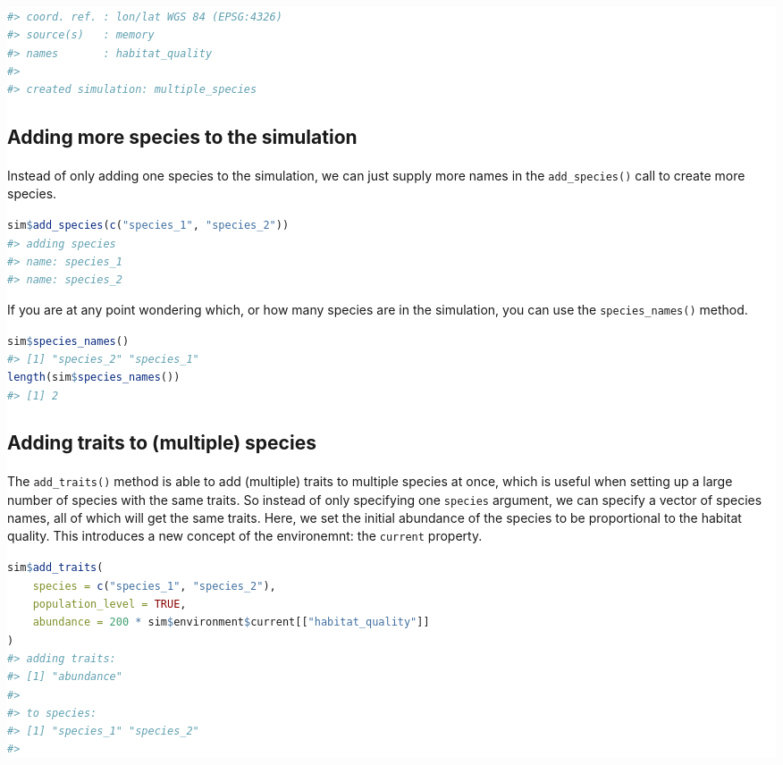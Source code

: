 ``` r
#> coord. ref. : lon/lat WGS 84 (EPSG:4326) 
#> source(s)   : memory 
#> names       : habitat_quality
#> 
#> created simulation: multiple_species
```

## Adding more species to the simulation

Instead of only adding one species to the simulation, we can just supply
more names in the `add_species()` call to create more species.

``` r
sim$add_species(c("species_1", "species_2"))
#> adding species
#> name: species_1
#> name: species_2
```

If you are at any point wondering which, or how many species are in the
simulation, you can use the `species_names()` method.

``` r
sim$species_names()
#> [1] "species_2" "species_1"
length(sim$species_names())
#> [1] 2
```

## Adding traits to (multiple) species

The `add_traits()` method is able to add (multiple) traits to multiple
species at once, which is useful when setting up a large number of
species with the same traits. So instead of only specifying one
`species` argument, we can specify a vector of species names, all of
which will get the same traits. Here, we set the initial abundance of
the species to be proportional to the habitat quality. This introduces a
new concept of the environemnt: the `current` property.

``` r
sim$add_traits(
    species = c("species_1", "species_2"),
    population_level = TRUE,
    abundance = 200 * sim$environment$current[["habitat_quality"]]
)
#> adding traits:
#> [1] "abundance"
#> 
#> to species:
#> [1] "species_1" "species_2"
#> 
```
